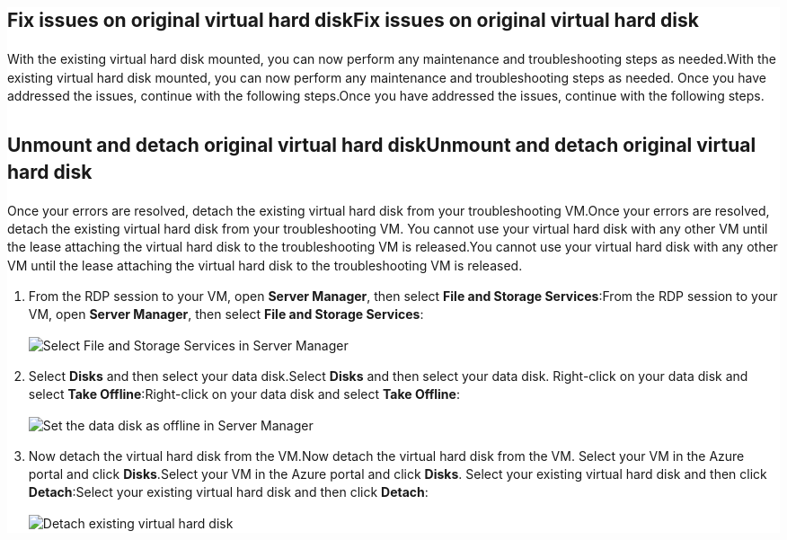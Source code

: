 
## <a name="fix-issues-on-original-virtual-hard-disk"></a><span data-ttu-id="c6a3f-179">Fix issues on original virtual hard disk</span><span class="sxs-lookup"><span data-stu-id="c6a3f-179">Fix issues on original virtual hard disk</span></span>
<span data-ttu-id="c6a3f-180">With the existing virtual hard disk mounted, you can now perform any maintenance and troubleshooting steps as needed.</span><span class="sxs-lookup"><span data-stu-id="c6a3f-180">With the existing virtual hard disk mounted, you can now perform any maintenance and troubleshooting steps as needed.</span></span> <span data-ttu-id="c6a3f-181">Once you have addressed the issues, continue with the following steps.</span><span class="sxs-lookup"><span data-stu-id="c6a3f-181">Once you have addressed the issues, continue with the following steps.</span></span>


## <a name="unmount-and-detach-original-virtual-hard-disk"></a><span data-ttu-id="c6a3f-182">Unmount and detach original virtual hard disk</span><span class="sxs-lookup"><span data-stu-id="c6a3f-182">Unmount and detach original virtual hard disk</span></span>
<span data-ttu-id="c6a3f-183">Once your errors are resolved, detach the existing virtual hard disk from your troubleshooting VM.</span><span class="sxs-lookup"><span data-stu-id="c6a3f-183">Once your errors are resolved, detach the existing virtual hard disk from your troubleshooting VM.</span></span> <span data-ttu-id="c6a3f-184">You cannot use your virtual hard disk with any other VM until the lease attaching the virtual hard disk to the troubleshooting VM is released.</span><span class="sxs-lookup"><span data-stu-id="c6a3f-184">You cannot use your virtual hard disk with any other VM until the lease attaching the virtual hard disk to the troubleshooting VM is released.</span></span>

1. <span data-ttu-id="c6a3f-185">From the RDP session to your VM, open **Server Manager**, then select **File and Storage Services**:</span><span class="sxs-lookup"><span data-stu-id="c6a3f-185">From the RDP session to your VM, open **Server Manager**, then select **File and Storage Services**:</span></span>

    ![Select File and Storage Services in Server Manager](https://docstestmedia1.blob.core.windows.net/azure-media/articles/virtual-machines/windows/media/troubleshoot-recovery-disks-portal/server-manager-select-storage.png)

2. <span data-ttu-id="c6a3f-187">Select **Disks** and then select your data disk.</span><span class="sxs-lookup"><span data-stu-id="c6a3f-187">Select **Disks** and then select your data disk.</span></span> <span data-ttu-id="c6a3f-188">Right-click on your data disk and select **Take Offline**:</span><span class="sxs-lookup"><span data-stu-id="c6a3f-188">Right-click on your data disk and select **Take Offline**:</span></span>

    ![Set the data disk as offline in Server Manager](https://docstestmedia1.blob.core.windows.net/azure-media/articles/virtual-machines/windows/media/troubleshoot-recovery-disks-portal/server-manager-set-disk-offline.png)

3. <span data-ttu-id="c6a3f-190">Now detach the virtual hard disk from the VM.</span><span class="sxs-lookup"><span data-stu-id="c6a3f-190">Now detach the virtual hard disk from the VM.</span></span> <span data-ttu-id="c6a3f-191">Select your VM in the Azure portal and click **Disks**.</span><span class="sxs-lookup"><span data-stu-id="c6a3f-191">Select your VM in the Azure portal and click **Disks**.</span></span> <span data-ttu-id="c6a3f-192">Select your existing virtual hard disk and then click **Detach**:</span><span class="sxs-lookup"><span data-stu-id="c6a3f-192">Select your existing virtual hard disk and then click **Detach**:</span></span>

    ![Detach existing virtual hard disk](https://docstestmedia1.blob.core.windows.net/azure-media/articles/virtual-machines/windows/media/troubleshoot-recovery-disks-portal/detach-disk.png)

